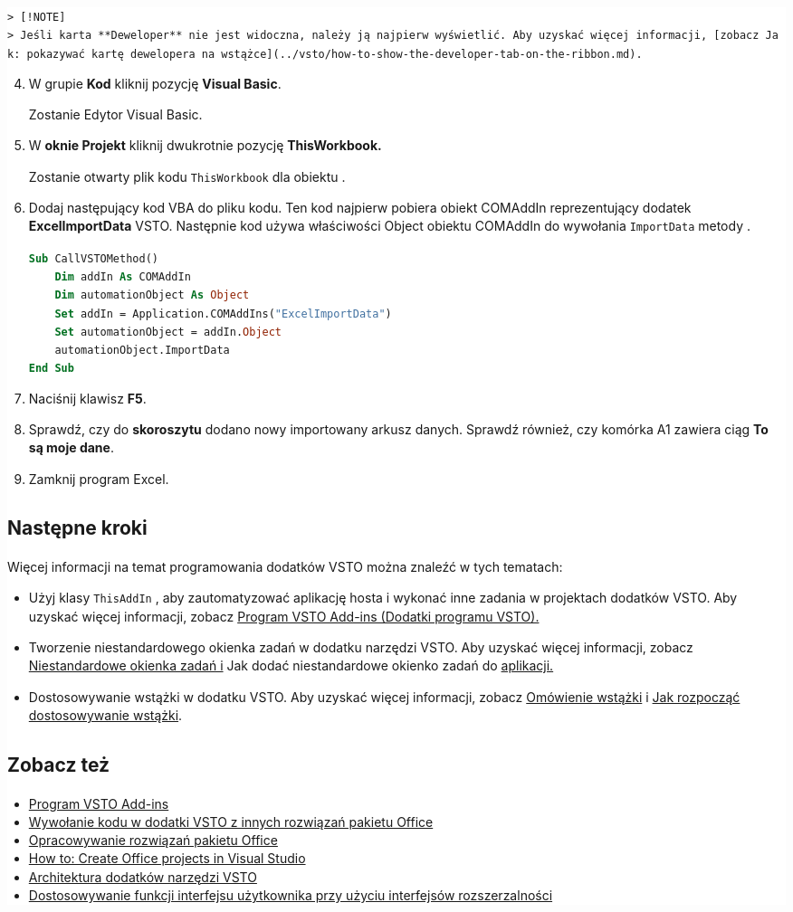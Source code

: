     > [!NOTE]
    > Jeśli karta **Deweloper** nie jest widoczna, należy ją najpierw wyświetlić. Aby uzyskać więcej informacji, [zobacz Jak: pokazywać kartę dewelopera na wstążce](../vsto/how-to-show-the-developer-tab-on-the-ribbon.md).

4. W grupie **Kod** kliknij pozycję **Visual Basic**.

     Zostanie Edytor Visual Basic.

5. W **oknie Projekt** kliknij dwukrotnie pozycję **ThisWorkbook.**

     Zostanie otwarty plik kodu `ThisWorkbook` dla obiektu .

6. Dodaj następujący kod VBA do pliku kodu. Ten kod najpierw pobiera obiekt COMAddIn reprezentujący dodatek **ExcelImportData** VSTO. Następnie kod używa właściwości Object obiektu COMAddIn do wywołania `ImportData` metody .

    ```vb
    Sub CallVSTOMethod()
        Dim addIn As COMAddIn
        Dim automationObject As Object
        Set addIn = Application.COMAddIns("ExcelImportData")
        Set automationObject = addIn.Object
        automationObject.ImportData
    End Sub
    ```

7. Naciśnij klawisz **F5**.

8. Sprawdź, czy do **skoroszytu** dodano nowy importowany arkusz danych. Sprawdź również, czy komórka A1 zawiera ciąg **To są moje dane**.

9. Zamknij program Excel.

## <a name="next-steps"></a>Następne kroki
 Więcej informacji na temat programowania dodatków VSTO można znaleźć w tych tematach:

- Użyj klasy `ThisAddIn` , aby zautomatyzować aplikację hosta i wykonać inne zadania w projektach dodatków VSTO. Aby uzyskać więcej informacji, zobacz [Program VSTO Add-ins (Dodatki programu VSTO).](../vsto/programming-vsto-add-ins.md)

- Tworzenie niestandardowego okienka zadań w dodatku narzędzi VSTO. Aby uzyskać więcej informacji, zobacz [Niestandardowe okienka zadań i](../vsto/custom-task-panes.md) Jak dodać niestandardowe okienko zadań do [aplikacji.](../vsto/how-to-add-a-custom-task-pane-to-an-application.md)

- Dostosowywanie wstążki w dodatku VSTO. Aby uzyskać więcej informacji, zobacz [Omówienie wstążki](../vsto/ribbon-overview.md) i [Jak rozpocząć dostosowywanie wstążki](../vsto/how-to-get-started-customizing-the-ribbon.md).

## <a name="see-also"></a>Zobacz też
- [Program VSTO Add-ins](../vsto/programming-vsto-add-ins.md)
- [Wywołanie kodu w dodatki VSTO z innych rozwiązań pakietu Office](../vsto/calling-code-in-vsto-add-ins-from-other-office-solutions.md)
- [Opracowywanie rozwiązań pakietu Office](../vsto/developing-office-solutions.md)
- [How to: Create Office projects in Visual Studio](../vsto/how-to-create-office-projects-in-visual-studio.md)
- [Architektura dodatków narzędzi VSTO](../vsto/architecture-of-vsto-add-ins.md)
- [Dostosowywanie funkcji interfejsu użytkownika przy użyciu interfejsów rozszerzalności](../vsto/customizing-ui-features-by-using-extensibility-interfaces.md)
